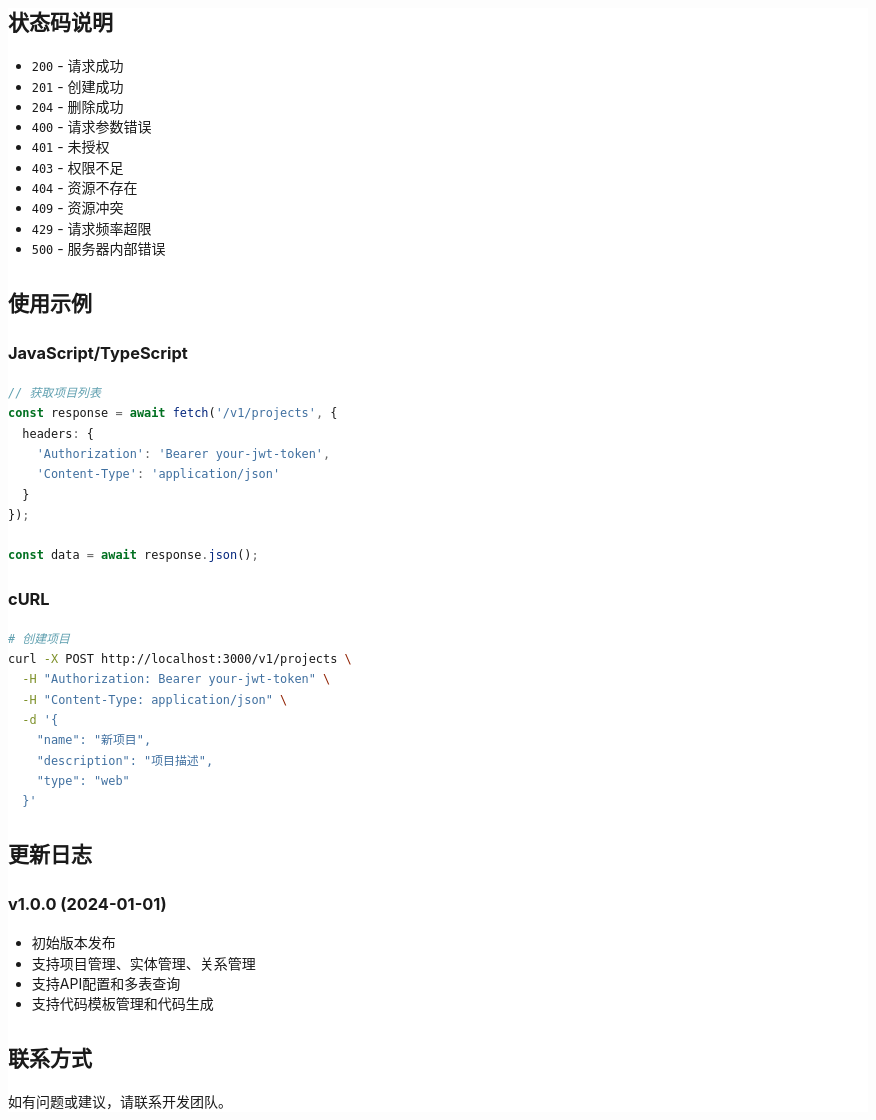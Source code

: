 ## 状态码说明

- `200` - 请求成功
- `201` - 创建成功
- `204` - 删除成功
- `400` - 请求参数错误
- `401` - 未授权
- `403` - 权限不足
- `404` - 资源不存在
- `409` - 资源冲突
- `429` - 请求频率超限
- `500` - 服务器内部错误

## 使用示例

### JavaScript/TypeScript
```typescript
// 获取项目列表
const response = await fetch('/v1/projects', {
  headers: {
    'Authorization': 'Bearer your-jwt-token',
    'Content-Type': 'application/json'
  }
});

const data = await response.json();
```

### cURL
```bash
# 创建项目
curl -X POST http://localhost:3000/v1/projects \
  -H "Authorization: Bearer your-jwt-token" \
  -H "Content-Type: application/json" \
  -d '{
    "name": "新项目",
    "description": "项目描述",
    "type": "web"
  }'
```

## 更新日志

### v1.0.0 (2024-01-01)
- 初始版本发布
- 支持项目管理、实体管理、关系管理
- 支持API配置和多表查询
- 支持代码模板管理和代码生成

## 联系方式

如有问题或建议，请联系开发团队。
